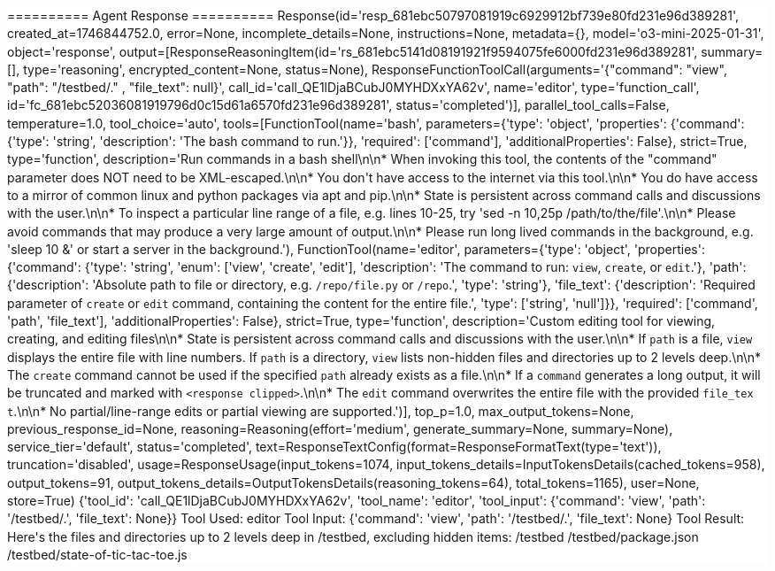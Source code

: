 ========== Agent Response ==========
Response(id='resp_681ebc50797081919c6929912bf739e80fd231e96d389281', created_at=1746844752.0, error=None, incomplete_details=None, instructions=None, metadata={}, model='o3-mini-2025-01-31', object='response', output=[ResponseReasoningItem(id='rs_681ebc5141d08191921f9594075fe6000fd231e96d389281', summary=[], type='reasoning', encrypted_content=None, status=None), ResponseFunctionToolCall(arguments='{"command": "view", "path": "/testbed/." , "file_text": null}', call_id='call_QE1lDjaBCubJ0MYHDXxYA62v', name='editor', type='function_call', id='fc_681ebc52036081919796d0c15d61a6570fd231e96d389281', status='completed')], parallel_tool_calls=False, temperature=1.0, tool_choice='auto', tools=[FunctionTool(name='bash', parameters={'type': 'object', 'properties': {'command': {'type': 'string', 'description': 'The bash command to run.'}}, 'required': ['command'], 'additionalProperties': False}, strict=True, type='function', description='Run commands in a bash shell\n\n* When invoking this tool, the contents of the "command" parameter does NOT need to be XML-escaped.\n\n* You don\'t have access to the internet via this tool.\n\n* You do have access to a mirror of common linux and python packages via apt and pip.\n\n* State is persistent across command calls and discussions with the user.\n\n* To inspect a particular line range of a file, e.g. lines 10-25, try \'sed -n 10,25p /path/to/the/file\'.\n\n* Please avoid commands that may produce a very large amount of output.\n\n* Please run long lived commands in the background, e.g. \'sleep 10 &\' or start a server in the background.'), FunctionTool(name='editor', parameters={'type': 'object', 'properties': {'command': {'type': 'string', 'enum': ['view', 'create', 'edit'], 'description': 'The command to run: `view`, `create`, or `edit`.'}, 'path': {'description': 'Absolute path to file or directory, e.g. `/repo/file.py` or `/repo`.', 'type': 'string'}, 'file_text': {'description': 'Required parameter of `create` or `edit` command, containing the content for the entire file.', 'type': ['string', 'null']}}, 'required': ['command', 'path', 'file_text'], 'additionalProperties': False}, strict=True, type='function', description='Custom editing tool for viewing, creating, and editing files\n\n* State is persistent across command calls and discussions with the user.\n\n* If `path` is a file, `view` displays the entire file with line numbers. If `path` is a directory, `view` lists non-hidden files and directories up to 2 levels deep.\n\n* The `create` command cannot be used if the specified `path` already exists as a file.\n\n* If a `command` generates a long output, it will be truncated and marked with `<response clipped>`.\n\n* The `edit` command overwrites the entire file with the provided `file_text`.\n\n* No partial/line-range edits or partial viewing are supported.')], top_p=1.0, max_output_tokens=None, previous_response_id=None, reasoning=Reasoning(effort='medium', generate_summary=None, summary=None), service_tier='default', status='completed', text=ResponseTextConfig(format=ResponseFormatText(type='text')), truncation='disabled', usage=ResponseUsage(input_tokens=1074, input_tokens_details=InputTokensDetails(cached_tokens=958), output_tokens=91, output_tokens_details=OutputTokensDetails(reasoning_tokens=64), total_tokens=1165), user=None, store=True)
{'tool_id': 'call_QE1lDjaBCubJ0MYHDXxYA62v', 'tool_name': 'editor', 'tool_input': {'command': 'view', 'path': '/testbed/.', 'file_text': None}}
Tool Used: editor
Tool Input: {'command': 'view', 'path': '/testbed/.', 'file_text': None}
Tool Result: Here's the files and directories up to 2 levels deep in /testbed, excluding hidden items:
/testbed
/testbed/package.json
/testbed/state-of-tic-tac-toe.js


[tic-tac-toe]: https://en.wikipedia.org/wiki/Tic-tac-toe